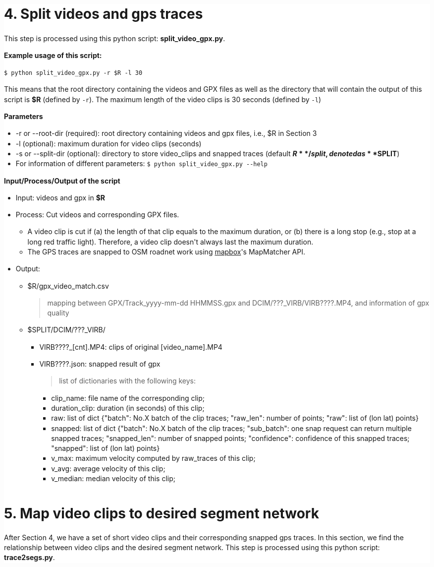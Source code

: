 # 4. Split videos and gps traces
This step is processed using this python script: **split_video_gpx.py**.

**Example usage of this script:**
```
$ python split_video_gpx.py -r $R -l 30
```
This means that the root directory containing the videos and GPX files as well as the directory that will contain the output of this script is **$R** (defined by `-r`). The maximum length of the video clips is 30 seconds (defined by `-l`)

**Parameters**
- -r or --root-dir (required): root directory containing videos and gpx files, i.e., $R in Section 3
- -l (optional): maximum duration for video clips (seconds)
- -s or --split-dir (optional): directory to store video_clips and snapped traces (default **$R**/split, denoted as **$SPLIT**)
- For information of different parameters: `$ python split_video_gpx.py --help`

**Input/Process/Output of the script**
- Input: videos and gpx in **$R**
- Process: Cut videos and corresponding GPX files.
    - A video clip is cut if (a) the length of that clip equals to the maximum duration, or (b) there is a long stop (e.g., stop at a long red traffic light). Therefore, a video clip doesn't always  last the maximum duration.
    - The GPS traces are snapped to OSM roadnet work using [mapbox](https://www.mapbox.com/api-documentation/?language=Python)'s MapMatcher API.
- Output:

  - $R/gpx_video_match.csv
    > mapping between GPX/Track_yyyy-mm-dd HHMMSS.gpx and DCIM/???_VIRB/VIRB????.MP4, and information of gpx quality

  - $SPLIT/DCIM/???_VIRB/
    - VIRB????_[cnt].MP4: clips of original [video_name].MP4
    
    - VIRB????.json: snapped result of gpx
        > list of dictionaries with the following keys:
        - clip_name: file name of the corresponding clip;
        - duration_clip: duration (in seconds) of this clip;
        - raw: list of dict {"batch": No.X batch of the clip traces; "raw_len": number of points; "raw": list of (lon lat) points}
        - snapped: list of dict {"batch": No.X batch of the clip traces; "sub_batch": one snap request can return multiple snapped traces; "snapped_len": number of snapped points; "confidence": confidence of this snapped traces; "snapped": list of (lon lat) points}
        - v_max: maximum velocity computed by raw_traces of this clip;
        - v_avg: average velocity of this clip;
        - v_median: median velocity of this clip;

# 5. Map video clips to desired segment network
After Section 4, we have a set of short video clips and their corresponding snapped gps traces. In this section, we find the relationship between video clips and the desired segment network.
This step is processed using this python script: **trace2segs.py**.
